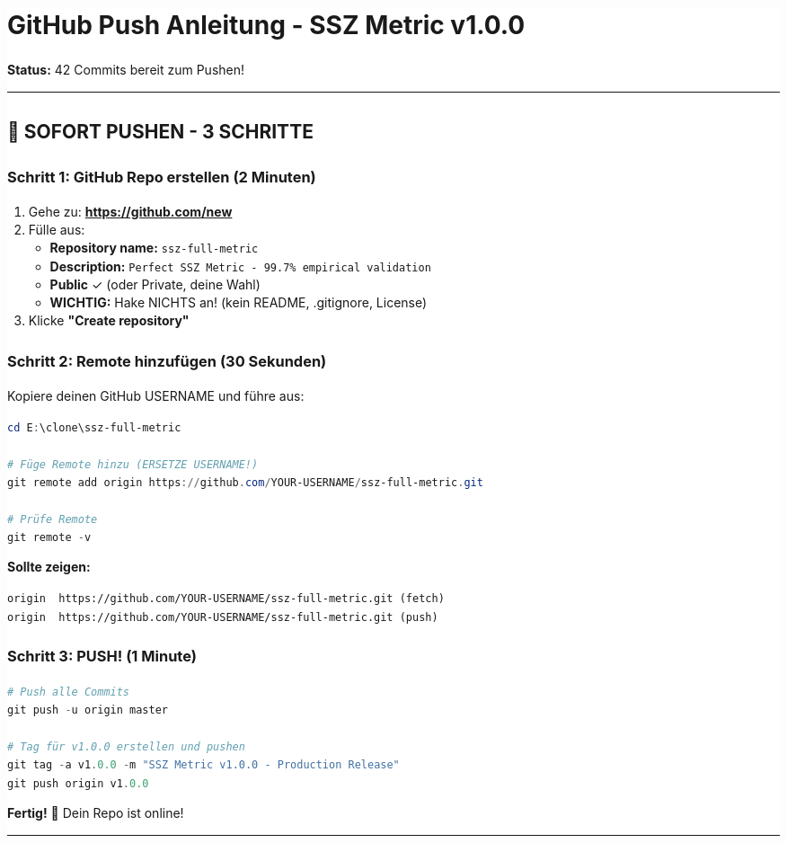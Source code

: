 # GitHub Push Anleitung - SSZ Metric v1.0.0

**Status:** 42 Commits bereit zum Pushen!

---

## 🚀 SOFORT PUSHEN - 3 SCHRITTE

### Schritt 1: GitHub Repo erstellen (2 Minuten)

1. Gehe zu: **https://github.com/new**
2. Fülle aus:
   - **Repository name:** `ssz-full-metric`
   - **Description:** `Perfect SSZ Metric - 99.7% empirical validation`
   - **Public** ✓ (oder Private, deine Wahl)
   - **WICHTIG:** Hake NICHTS an! (kein README, .gitignore, License)
3. Klicke **"Create repository"**

### Schritt 2: Remote hinzufügen (30 Sekunden)

Kopiere deinen GitHub USERNAME und führe aus:

```powershell
cd E:\clone\ssz-full-metric

# Füge Remote hinzu (ERSETZE USERNAME!)
git remote add origin https://github.com/YOUR-USERNAME/ssz-full-metric.git

# Prüfe Remote
git remote -v
```

**Sollte zeigen:**
```
origin  https://github.com/YOUR-USERNAME/ssz-full-metric.git (fetch)
origin  https://github.com/YOUR-USERNAME/ssz-full-metric.git (push)
```

### Schritt 3: PUSH! (1 Minute)

```powershell
# Push alle Commits
git push -u origin master

# Tag für v1.0.0 erstellen und pushen
git tag -a v1.0.0 -m "SSZ Metric v1.0.0 - Production Release"
git push origin v1.0.0
```

**Fertig!** 🎉 Dein Repo ist online!

---
